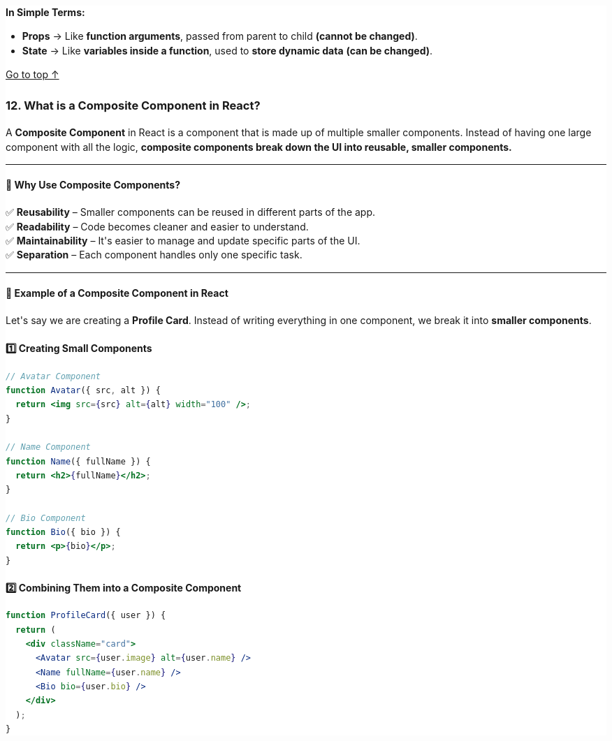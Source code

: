 **In Simple Terms:**

- **Props** → Like **function arguments**, passed from parent to child **(cannot be changed)**.
- **State** → Like **variables inside a function**, used to **store dynamic data** **(can be changed)**.

[Go to top ↑](#index)

### **12. What is a Composite Component in React?**

A **Composite Component** in React is a component that is made up of multiple smaller components. Instead of having one large component with all the logic, **composite components break down the UI into reusable, smaller components.**

---

#### **🔹 Why Use Composite Components?**

✅ **Reusability** – Smaller components can be reused in different parts of the app.  
✅ **Readability** – Code becomes cleaner and easier to understand.  
✅ **Maintainability** – It's easier to manage and update specific parts of the UI.  
✅ **Separation** – Each component handles only one specific task.

---

#### **🔹 Example of a Composite Component in React**

Let's say we are creating a **Profile Card**. Instead of writing everything in one component, we break it into **smaller components**.

#### **1️⃣ Creating Small Components**

```jsx
// Avatar Component
function Avatar({ src, alt }) {
  return <img src={src} alt={alt} width="100" />;
}

// Name Component
function Name({ fullName }) {
  return <h2>{fullName}</h2>;
}

// Bio Component
function Bio({ bio }) {
  return <p>{bio}</p>;
}
```

#### **2️⃣ Combining Them into a Composite Component**

```jsx
function ProfileCard({ user }) {
  return (
    <div className="card">
      <Avatar src={user.image} alt={user.name} />
      <Name fullName={user.name} />
      <Bio bio={user.bio} />
    </div>
  );
}
```
